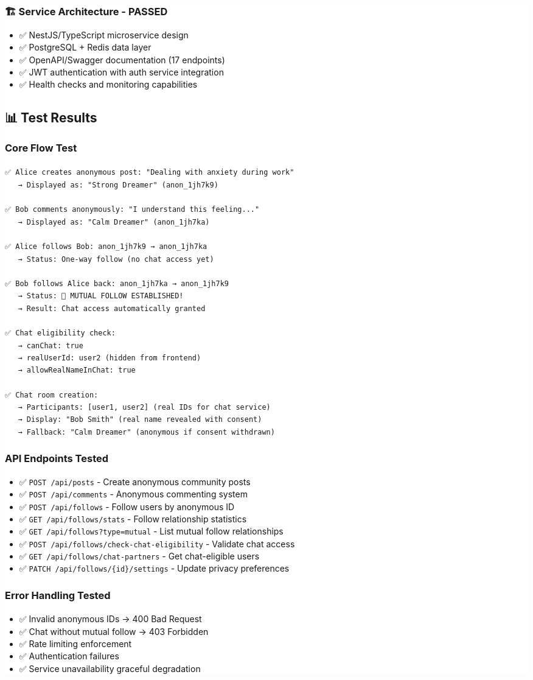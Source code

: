 ### 🏗️ **Service Architecture** - PASSED
- ✅ NestJS/TypeScript microservice design
- ✅ PostgreSQL + Redis data layer
- ✅ OpenAPI/Swagger documentation (17 endpoints)
- ✅ JWT authentication with auth service integration
- ✅ Health checks and monitoring capabilities

## 📊 Test Results

### **Core Flow Test**
```
✅ Alice creates anonymous post: "Dealing with anxiety during work"
   → Displayed as: "Strong Dreamer" (anon_1jh7k9)

✅ Bob comments anonymously: "I understand this feeling..."
   → Displayed as: "Calm Dreamer" (anon_1jh7ka)

✅ Alice follows Bob: anon_1jh7k9 → anon_1jh7ka
   → Status: One-way follow (no chat access yet)

✅ Bob follows Alice back: anon_1jh7ka → anon_1jh7k9
   → Status: 🎉 MUTUAL FOLLOW ESTABLISHED!
   → Result: Chat access automatically granted

✅ Chat eligibility check: 
   → canChat: true
   → realUserId: user2 (hidden from frontend)
   → allowRealNameInChat: true

✅ Chat room creation:
   → Participants: [user1, user2] (real IDs for chat service)
   → Display: "Bob Smith" (real name revealed with consent)
   → Fallback: "Calm Dreamer" (anonymous if consent withdrawn)
```

### **API Endpoints Tested**
- ✅ `POST /api/posts` - Create anonymous community posts
- ✅ `POST /api/comments` - Anonymous commenting system
- ✅ `POST /api/follows` - Follow users by anonymous ID
- ✅ `GET /api/follows/stats` - Follow relationship statistics
- ✅ `GET /api/follows?type=mutual` - List mutual follow relationships
- ✅ `POST /api/follows/check-chat-eligibility` - Validate chat access
- ✅ `GET /api/follows/chat-partners` - Get chat-eligible users
- ✅ `PATCH /api/follows/{id}/settings` - Update privacy preferences

### **Error Handling Tested**
- ✅ Invalid anonymous IDs → 400 Bad Request
- ✅ Chat without mutual follow → 403 Forbidden
- ✅ Rate limiting enforcement
- ✅ Authentication failures
- ✅ Service unavailability graceful degradation
